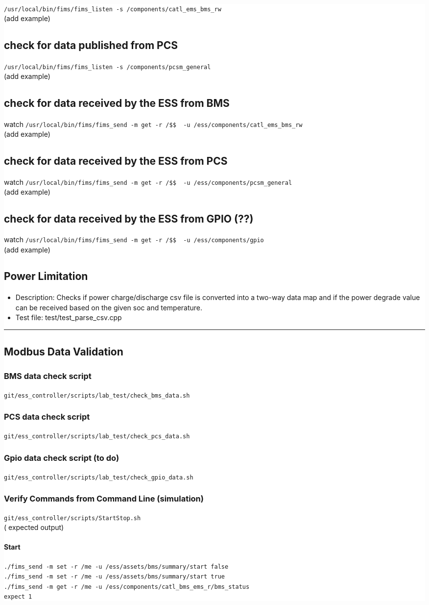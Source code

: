 `/usr/local/bin/fims/fims_listen -s /components/catl_ems_bms_rw`  
  (add example)

## check for data published from PCS

`/usr/local/bin/fims/fims_listen -s /components/pcsm_general`  
  (add example)

## check for data received  by the ESS from BMS
watch `/usr/local/bin/fims/fims_send -m get -r /$$  -u /ess/components/catl_ems_bms_rw`  
  (add example)

## check for data received by the ESS from PCS
watch `/usr/local/bin/fims/fims_send -m get -r /$$  -u /ess/components/pcsm_general`  
  (add example)

## check for data received by the ESS from GPIO (??)
watch `/usr/local/bin/fims/fims_send -m get -r /$$  -u /ess/components/gpio`  
  (add example)

## Power Limitation
* Description: Checks if power charge/discharge csv file is converted into a two-way data map and if the power degrade value  
can be received based on the given soc and temperature.
* Test file: test/test_parse_csv.cpp

----

## Modbus Data Validation

### BMS data check script
  `git/ess_controller/scripts/lab_test/check_bms_data.sh`

### PCS data check script
  `git/ess_controller/scripts/lab_test/check_pcs_data.sh`

### Gpio data check script  (to do)
  `git/ess_controller/scripts/lab_test/check_gpio_data.sh`

### Verify Commands from Command Line (simulation)
  `git/ess_controller/scripts/StartStop.sh`  
  ( expected output)


#### Start

    ./fims_send -m set -r /me -u /ess/assets/bms/summary/start false
    ./fims_send -m set -r /me -u /ess/assets/bms/summary/start true
    ./fims_send -m get -r /me -u /ess/components/catl_bms_ems_r/bms_status
    expect 1
    
